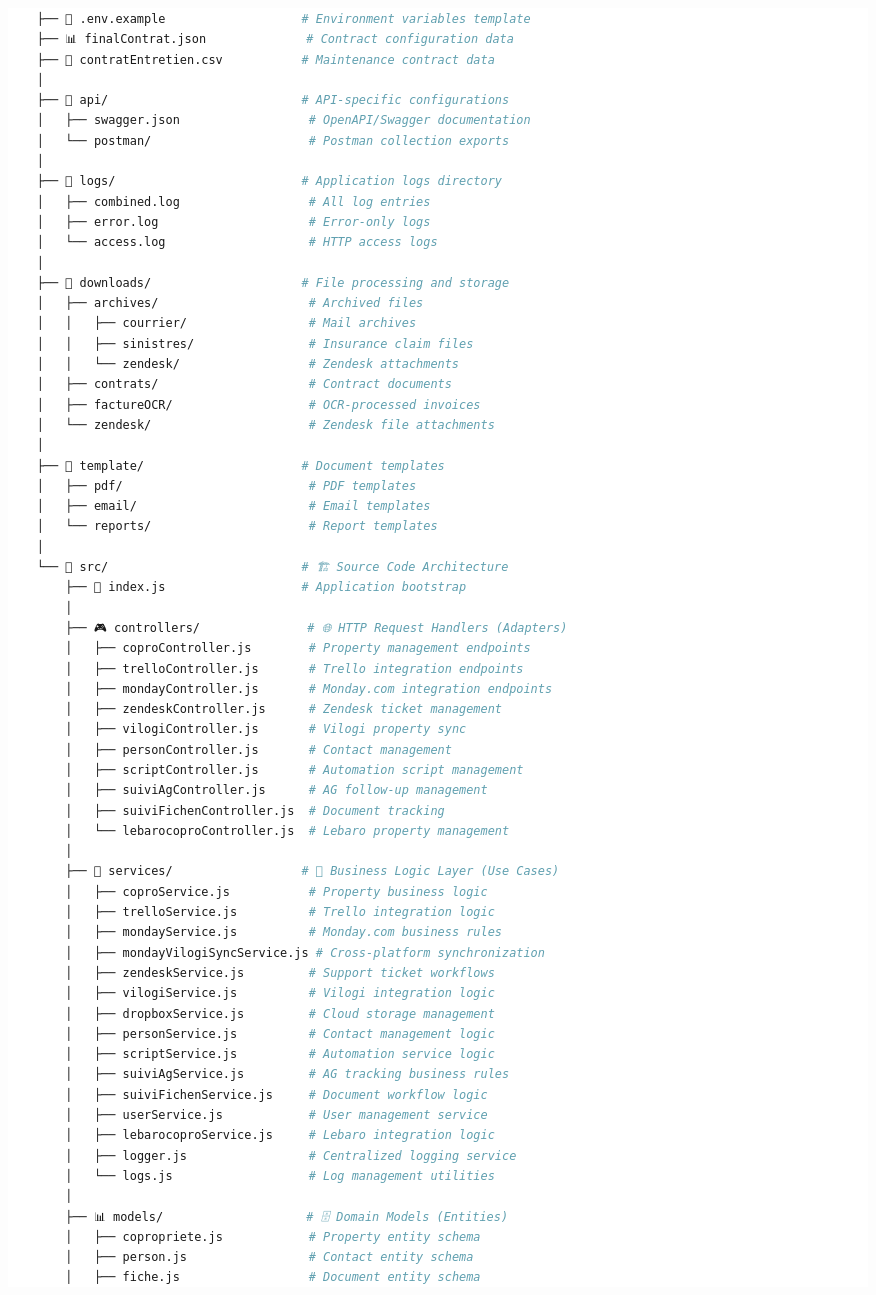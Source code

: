 ```bash
    ├── 🎯 .env.example                   # Environment variables template
    ├── 📊 finalContrat.json              # Contract configuration data
    ├── 📄 contratEntretien.csv           # Maintenance contract data
    │
    ├── 📁 api/                           # API-specific configurations
    │   ├── swagger.json                  # OpenAPI/Swagger documentation
    │   └── postman/                      # Postman collection exports
    │
    ├── 📁 logs/                          # Application logs directory
    │   ├── combined.log                  # All log entries
    │   ├── error.log                     # Error-only logs
    │   └── access.log                    # HTTP access logs
    │
    ├── 📁 downloads/                     # File processing and storage
    │   ├── archives/                     # Archived files
    │   │   ├── courrier/                 # Mail archives
    │   │   ├── sinistres/                # Insurance claim files
    │   │   └── zendesk/                  # Zendesk attachments
    │   ├── contrats/                     # Contract documents
    │   ├── factureOCR/                   # OCR-processed invoices
    │   └── zendesk/                      # Zendesk file attachments
    │
    ├── 📁 template/                      # Document templates
    │   ├── pdf/                          # PDF templates
    │   ├── email/                        # Email templates
    │   └── reports/                      # Report templates
    │
    └── 📁 src/                           # 🏗️ Source Code Architecture
        ├── 🚀 index.js                   # Application bootstrap
        │
        ├── 🎮 controllers/               # 🌐 HTTP Request Handlers (Adapters)
        │   ├── coproController.js        # Property management endpoints
        │   ├── trelloController.js       # Trello integration endpoints
        │   ├── mondayController.js       # Monday.com integration endpoints
        │   ├── zendeskController.js      # Zendesk ticket management
        │   ├── vilogiController.js       # Vilogi property sync
        │   ├── personController.js       # Contact management
        │   ├── scriptController.js       # Automation script management
        │   ├── suiviAgController.js      # AG follow-up management
        │   ├── suiviFichenController.js  # Document tracking
        │   └── lebarocoproController.js  # Lebaro property management
        │
        ├── 🔧 services/                  # 💼 Business Logic Layer (Use Cases)
        │   ├── coproService.js           # Property business logic
        │   ├── trelloService.js          # Trello integration logic
        │   ├── mondayService.js          # Monday.com business rules
        │   ├── mondayVilogiSyncService.js # Cross-platform synchronization
        │   ├── zendeskService.js         # Support ticket workflows
        │   ├── vilogiService.js          # Vilogi integration logic
        │   ├── dropboxService.js         # Cloud storage management  
        │   ├── personService.js          # Contact management logic
        │   ├── scriptService.js          # Automation service logic
        │   ├── suiviAgService.js         # AG tracking business rules
        │   ├── suiviFichenService.js     # Document workflow logic
        │   ├── userService.js            # User management service
        │   ├── lebarocoproService.js     # Lebaro integration logic
        │   ├── logger.js                 # Centralized logging service
        │   └── logs.js                   # Log management utilities
        │
        ├── 📊 models/                    # 🗄️ Domain Models (Entities)
        │   ├── copropriete.js            # Property entity schema
        │   ├── person.js                 # Contact entity schema
        │   ├── fiche.js                  # Document entity schema
```